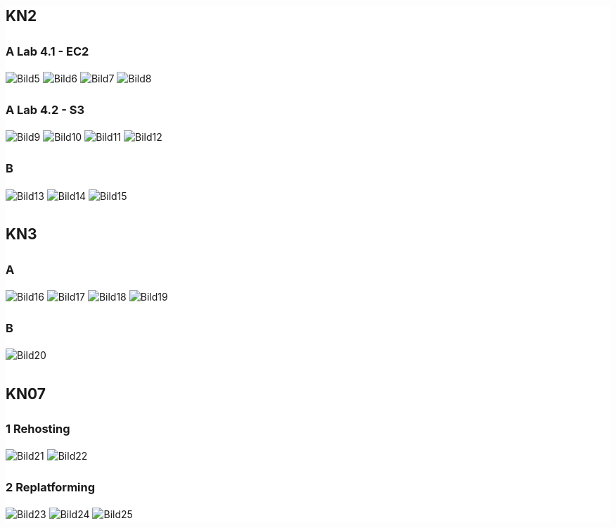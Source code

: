 ## KN2
### A Lab 4.1 - EC2
![Bild5](/WebseiteMitUrlEC2.PNG "")
![Bild6](/ListeInstanzenEC2.PNG "")
![Bild7](/DetailsEC2.PNG "")
![Bild8](/ListeInboundRegelnEC2.PNG "")

### A Lab 4.2 - S3
![Bild9](/ListeBucketsS3.png "")
![Bild10](/webseiteMitUrlS3.PNG "")
![Bild11](/ListeDateienInucketS3.PNG "")
![Bild12](/EigenschaftenS3.png "")

### B
![Bild13](/Authenticated.PNG "")
![Bild14](/Unauthenticated.PNG "")
![Bild15](/SeeKeyPair.PNG "")

## KN3
### A
![Bild16](/KN3UsedKey.PNG "")
![Bild17](/KN3ErsterKey.PNG "")
![Bild18](/KN3List.PNG "")
![Bild19](/KN3ZweiterKey.PNG "")

### B
![Bild20](/KN3C.PNG "")

## KN07
### 1 Rehosting
![Bild21](/Uebersicht.PNG "")
![Bild22](/UebersichtAz.PNG "")

### 2 Replatforming
![Bild23](/HekoruUebersicht.PNG "")
![Bild24](/PerformanceM.PNG "")
![Bild25](/Premium.PNG "")
